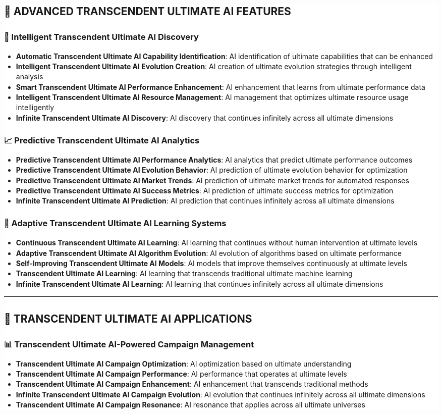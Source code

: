
## **🤖 ADVANCED TRANSCENDENT ULTIMATE AI FEATURES**

### **🧪 Intelligent Transcendent Ultimate AI Discovery**
- **Automatic Transcendent Ultimate AI Capability Identification**: AI identification of ultimate capabilities that can be enhanced
- **Intelligent Transcendent Ultimate AI Evolution Creation**: AI creation of ultimate evolution strategies through intelligent analysis
- **Smart Transcendent Ultimate AI Performance Enhancement**: AI enhancement that learns from ultimate performance data
- **Intelligent Transcendent Ultimate AI Resource Management**: AI management that optimizes ultimate resource usage intelligently
- **Infinite Transcendent Ultimate AI Discovery**: AI discovery that continues infinitely across all ultimate dimensions

### **📈 Predictive Transcendent Ultimate AI Analytics**
- **Predictive Transcendent Ultimate AI Performance Analytics**: AI analytics that predict ultimate performance outcomes
- **Predictive Transcendent Ultimate AI Evolution Behavior**: AI prediction of ultimate evolution behavior for optimization
- **Predictive Transcendent Ultimate AI Market Trends**: AI prediction of ultimate market trends for automated responses
- **Predictive Transcendent Ultimate AI Success Metrics**: AI prediction of ultimate success metrics for optimization
- **Infinite Transcendent Ultimate AI Prediction**: AI prediction that continues infinitely across all ultimate dimensions

### **🎯 Adaptive Transcendent Ultimate AI Learning Systems**
- **Continuous Transcendent Ultimate AI Learning**: AI learning that continues without human intervention at ultimate levels
- **Adaptive Transcendent Ultimate AI Algorithm Evolution**: AI evolution of algorithms based on ultimate performance
- **Self-Improving Transcendent Ultimate AI Models**: AI models that improve themselves continuously at ultimate levels
- **Transcendent Ultimate AI Learning**: AI learning that transcends traditional ultimate machine learning
- **Infinite Transcendent Ultimate AI Learning**: AI learning that continues infinitely across all ultimate dimensions

---

## **🌟 TRANSCENDENT ULTIMATE AI APPLICATIONS**

### **📊 Transcendent Ultimate AI-Powered Campaign Management**
- **Transcendent Ultimate AI Campaign Optimization**: AI optimization based on ultimate understanding
- **Transcendent Ultimate AI Campaign Performance**: AI performance that operates at ultimate levels
- **Transcendent Ultimate AI Campaign Enhancement**: AI enhancement that transcends traditional methods
- **Infinite Transcendent Ultimate AI Campaign Evolution**: AI evolution that continues infinitely across all ultimate dimensions
- **Transcendent Ultimate AI Campaign Resonance**: AI resonance that applies across all ultimate universes
